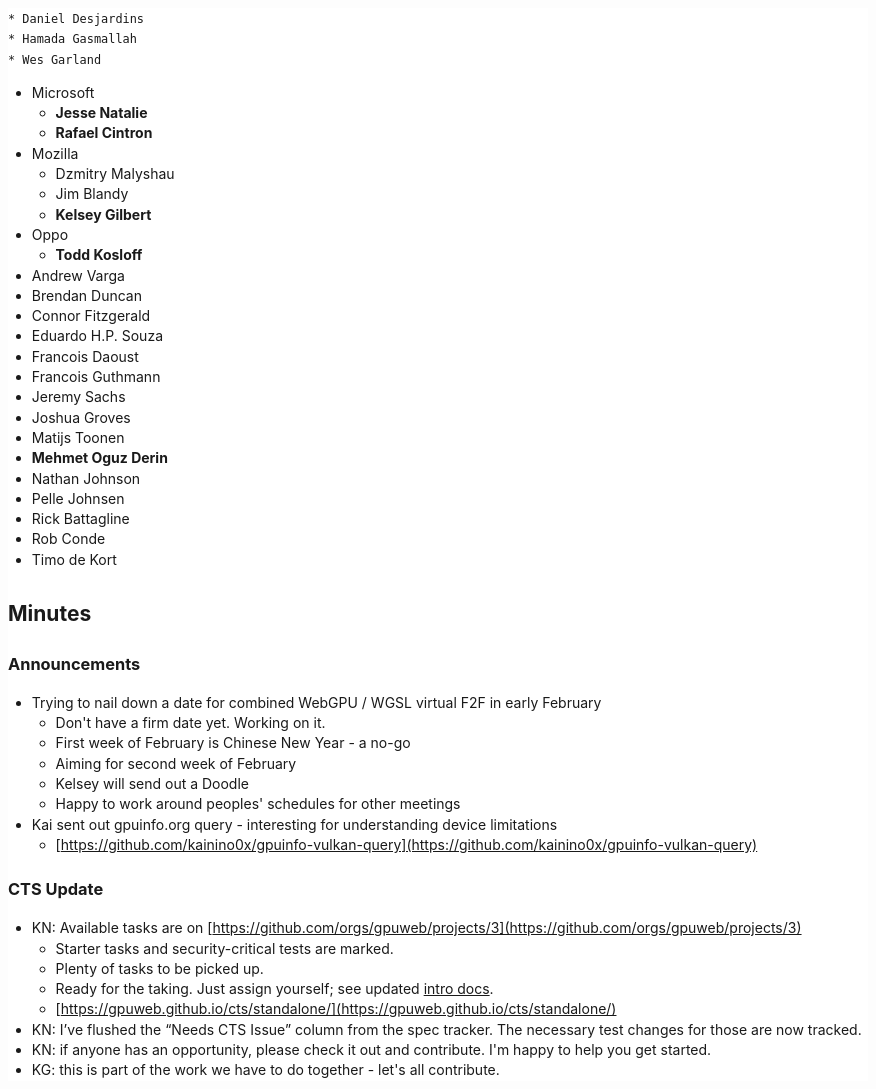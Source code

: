     * Daniel Desjardins
    * Hamada Gasmallah
    * Wes Garland
* Microsoft
    * **Jesse Natalie**
    * **Rafael Cintron**
* Mozilla
    * Dzmitry Malyshau
    * Jim Blandy
    * **Kelsey Gilbert**
* Oppo
    * **Todd Kosloff**
* Andrew Varga
* Brendan Duncan
* Connor Fitzgerald
* Eduardo H.P. Souza
* Francois Daoust
* Francois Guthmann
* Jeremy Sachs
* Joshua Groves
* Matijs Toonen
* **Mehmet Oguz Derin**
* Nathan Johnson
* Pelle Johnsen
* Rick Battagline
* Rob Conde
* Timo de Kort


## Minutes


### Announcements



* Trying to nail down a date for combined WebGPU / WGSL virtual F2F in early February
    * Don't have a firm date yet. Working on it.
    * First week of February is Chinese New Year - a no-go
    * Aiming for second week of February
    * Kelsey will send out a Doodle
    * Happy to work around peoples' schedules for other meetings
* Kai sent out gpuinfo.org query - interesting for understanding device limitations
    * [https://github.com/kainino0x/gpuinfo-vulkan-query](https://github.com/kainino0x/gpuinfo-vulkan-query)


### CTS Update



* KN: Available tasks are on [https://github.com/orgs/gpuweb/projects/3](https://github.com/orgs/gpuweb/projects/3)
    * Starter tasks and security-critical tests are marked.
    * Plenty of tasks to be picked up.
    * Ready for the taking. Just assign yourself; see updated [intro docs](https://github.com/gpuweb/cts/blob/main/docs/intro/README.md).
    * [https://gpuweb.github.io/cts/standalone/](https://gpuweb.github.io/cts/standalone/)
* KN: I’ve flushed the “Needs CTS Issue” column from the spec tracker. The necessary test changes for those are now tracked.
* KN: if anyone has an opportunity, please check it out and contribute. I'm happy to help you get started.
* KG: this is part of the work we have to do together - let's all contribute.
